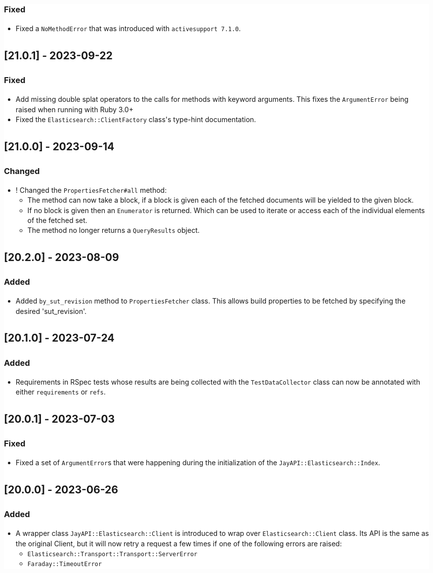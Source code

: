 ### Fixed
- Fixed a `NoMethodError` that was introduced with `activesupport 7.1.0`.

## [21.0.1] - 2023-09-22

### Fixed
- Add missing double splat operators to the calls for methods with keyword
  arguments. This fixes the `ArgumentError` being raised when running with
  Ruby 3.0+
- Fixed the `Elasticsearch::ClientFactory` class's type-hint documentation.

## [21.0.0] - 2023-09-14

### Changed
- ! Changed the `PropertiesFetcher#all` method:
  - The method can now take a block, if a block is given each of the fetched
    documents will be yielded to the given block.
  - If no block is given then an `Enumerator` is returned. Which can be used to
    iterate or access each of the individual elements of the fetched set.
  - The method no longer returns a `QueryResults` object.

## [20.2.0] - 2023-08-09

### Added
- Added `by_sut_revision` method to `PropertiesFetcher` class. This allows
  build properties to be fetched by specifying the desired 'sut_revision'.

## [20.1.0] - 2023-07-24

### Added
- Requirements in RSpec tests whose results are being collected with the
  `TestDataCollector` class can now be annotated with either `requirements` or
  `refs`.

## [20.0.1] - 2023-07-03

### Fixed
- Fixed a set of `ArgumentError`s that were happening during the initialization of the
  `JayAPI::Elasticsearch::Index`.

## [20.0.0] - 2023-06-26

### Added
- A wrapper class `JayAPI::Elasticsearch::Client` is introduced to wrap over
  `Elasticsearch::Client` class. Its API is the same as the original Client,
  but it will now retry a request a few times if one of the following errors
  are raised:
  * `Elasticsearch::Transport::Transport::ServerError`
  * `Faraday::TimeoutError`
